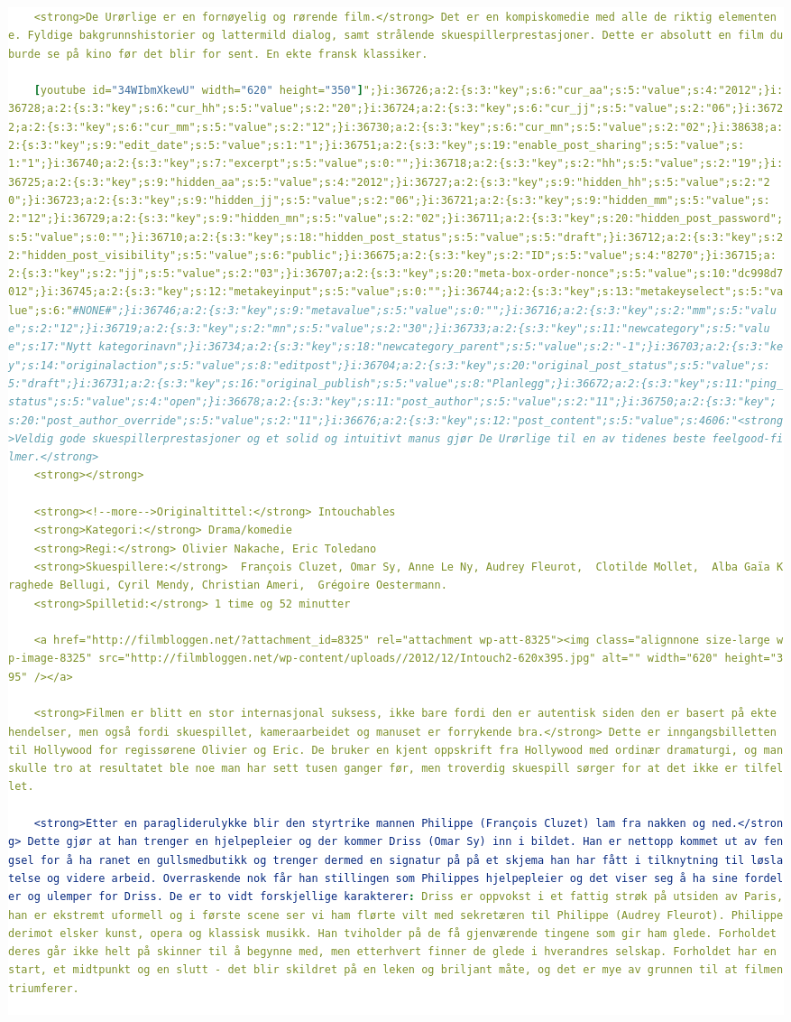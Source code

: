 ```yaml
    <strong>De Urørlige er en fornøyelig og rørende film.</strong> Det er en kompiskomedie med alle de riktig elementene. Fyldige bakgrunnshistorier og lattermild dialog, samt strålende skuespillerprestasjoner. Dette er absolutt en film du burde se på kino før det blir for sent. En ekte fransk klassiker.
    
    [youtube id="34WIbmXkewU" width="620" height="350"]";}i:36726;a:2:{s:3:"key";s:6:"cur_aa";s:5:"value";s:4:"2012";}i:36728;a:2:{s:3:"key";s:6:"cur_hh";s:5:"value";s:2:"20";}i:36724;a:2:{s:3:"key";s:6:"cur_jj";s:5:"value";s:2:"06";}i:36722;a:2:{s:3:"key";s:6:"cur_mm";s:5:"value";s:2:"12";}i:36730;a:2:{s:3:"key";s:6:"cur_mn";s:5:"value";s:2:"02";}i:38638;a:2:{s:3:"key";s:9:"edit_date";s:5:"value";s:1:"1";}i:36751;a:2:{s:3:"key";s:19:"enable_post_sharing";s:5:"value";s:1:"1";}i:36740;a:2:{s:3:"key";s:7:"excerpt";s:5:"value";s:0:"";}i:36718;a:2:{s:3:"key";s:2:"hh";s:5:"value";s:2:"19";}i:36725;a:2:{s:3:"key";s:9:"hidden_aa";s:5:"value";s:4:"2012";}i:36727;a:2:{s:3:"key";s:9:"hidden_hh";s:5:"value";s:2:"20";}i:36723;a:2:{s:3:"key";s:9:"hidden_jj";s:5:"value";s:2:"06";}i:36721;a:2:{s:3:"key";s:9:"hidden_mm";s:5:"value";s:2:"12";}i:36729;a:2:{s:3:"key";s:9:"hidden_mn";s:5:"value";s:2:"02";}i:36711;a:2:{s:3:"key";s:20:"hidden_post_password";s:5:"value";s:0:"";}i:36710;a:2:{s:3:"key";s:18:"hidden_post_status";s:5:"value";s:5:"draft";}i:36712;a:2:{s:3:"key";s:22:"hidden_post_visibility";s:5:"value";s:6:"public";}i:36675;a:2:{s:3:"key";s:2:"ID";s:5:"value";s:4:"8270";}i:36715;a:2:{s:3:"key";s:2:"jj";s:5:"value";s:2:"03";}i:36707;a:2:{s:3:"key";s:20:"meta-box-order-nonce";s:5:"value";s:10:"dc998d7012";}i:36745;a:2:{s:3:"key";s:12:"metakeyinput";s:5:"value";s:0:"";}i:36744;a:2:{s:3:"key";s:13:"metakeyselect";s:5:"value";s:6:"#NONE#";}i:36746;a:2:{s:3:"key";s:9:"metavalue";s:5:"value";s:0:"";}i:36716;a:2:{s:3:"key";s:2:"mm";s:5:"value";s:2:"12";}i:36719;a:2:{s:3:"key";s:2:"mn";s:5:"value";s:2:"30";}i:36733;a:2:{s:3:"key";s:11:"newcategory";s:5:"value";s:17:"Nytt kategorinavn";}i:36734;a:2:{s:3:"key";s:18:"newcategory_parent";s:5:"value";s:2:"-1";}i:36703;a:2:{s:3:"key";s:14:"originalaction";s:5:"value";s:8:"editpost";}i:36704;a:2:{s:3:"key";s:20:"original_post_status";s:5:"value";s:5:"draft";}i:36731;a:2:{s:3:"key";s:16:"original_publish";s:5:"value";s:8:"Planlegg";}i:36672;a:2:{s:3:"key";s:11:"ping_status";s:5:"value";s:4:"open";}i:36678;a:2:{s:3:"key";s:11:"post_author";s:5:"value";s:2:"11";}i:36750;a:2:{s:3:"key";s:20:"post_author_override";s:5:"value";s:2:"11";}i:36676;a:2:{s:3:"key";s:12:"post_content";s:5:"value";s:4606:"<strong>Veldig gode skuespillerprestasjoner og et solid og intuitivt manus gjør De Urørlige til en av tidenes beste feelgood-filmer.</strong>
    <strong></strong>
    
    <strong><!--more-->Originaltittel:</strong> Intouchables
    <strong>Kategori:</strong> Drama/komedie
    <strong>Regi:</strong> Olivier Nakache, Eric Toledano
    <strong>Skuespillere:</strong>  François Cluzet, Omar Sy, Anne Le Ny, Audrey Fleurot,  Clotilde Mollet,  Alba Gaïa Kraghede Bellugi, Cyril Mendy, Christian Ameri,  Grégoire Oestermann.
    <strong>Spilletid:</strong> 1 time og 52 minutter
    
    <a href="http://filmbloggen.net/?attachment_id=8325" rel="attachment wp-att-8325"><img class="alignnone size-large wp-image-8325" src="http://filmbloggen.net/wp-content/uploads//2012/12/Intouch2-620x395.jpg" alt="" width="620" height="395" /></a>
    
    <strong>Filmen er blitt en stor internasjonal suksess, ikke bare fordi den er autentisk siden den er basert på ekte hendelser, men også fordi skuespillet, kameraarbeidet og manuset er forrykende bra.</strong> Dette er inngangsbilletten til Hollywood for regissørene Olivier og Eric. De bruker en kjent oppskrift fra Hollywood med ordinær dramaturgi, og man skulle tro at resultatet ble noe man har sett tusen ganger før, men troverdig skuespill sørger for at det ikke er tilfellet.
    
    <strong>Etter en paragliderulykke blir den styrtrike mannen Philippe (François Cluzet) lam fra nakken og ned.</strong> Dette gjør at han trenger en hjelpepleier og der kommer Driss (Omar Sy) inn i bildet. Han er nettopp kommet ut av fengsel for å ha ranet en gullsmedbutikk og trenger dermed en signatur på på et skjema han har fått i tilknytning til løslatelse og videre arbeid. Overraskende nok får han stillingen som Philippes hjelpepleier og det viser seg å ha sine fordeler og ulemper for Driss. De er to vidt forskjellige karakterer: Driss er oppvokst i et fattig strøk på utsiden av Paris, han er ekstremt uformell og i første scene ser vi ham flørte vilt med sekretæren til Philippe (Audrey Fleurot). Philippe derimot elsker kunst, opera og klassisk musikk. Han tviholder på de få gjenværende tingene som gir ham glede. Forholdet deres går ikke helt på skinner til å begynne med, men etterhvert finner de glede i hverandres selskap. Forholdet har en start, et midtpunkt og en slutt - det blir skildret på en leken og briljant måte, og det er mye av grunnen til at filmen triumferer.
    
```